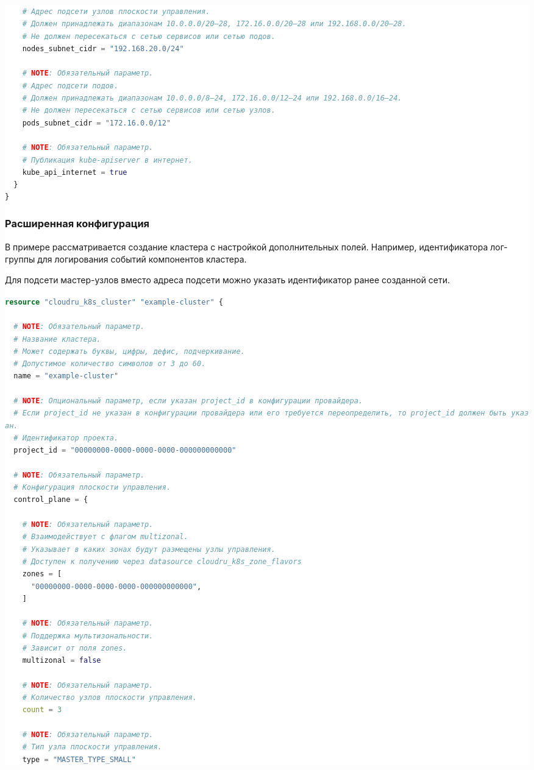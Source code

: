 ```terraform
    # Адрес подсети узлов плоскости управления.
    # Должен принадлежать диапазонам 10.0.0.0/20–28, 172.16.0.0/20–28 или 192.168.0.0/20–28.
    # Не должен пересекаться с сетью сервисов или сетью подов.
    nodes_subnet_cidr = "192.168.20.0/24"

    # NOTE: Обязательный параметр.
    # Адрес подсети подов.
    # Должен принадлежать диапазонам 10.0.0.0/8–24, 172.16.0.0/12–24 или 192.168.0.0/16–24.
    # Не должен пересекаться с сетью сервисов или сетью узлов.
    pods_subnet_cidr = "172.16.0.0/12"

    # NOTE: Обязательный параметр.
    # Публикация kube-apiserver в интернет.
    kube_api_internet = true
  }
}
```

### Расширенная конфигурация

В примере рассматривается создание кластера с настройкой дополнительных полей. Например, идентификатора лог-группы для логирования событий компонентов кластера.

Для подсети мастер-узлов вместо адреса подсети можно указать идентификатор ранее созданной сети.

```terraform
resource "cloudru_k8s_cluster" "example-cluster" {

  # NOTE: Обязательный параметр.
  # Название кластера.
  # Может содержать буквы, цифры, дефис, подчеркивание.
  # Допустимое количество символов от 3 до 60.
  name = "example-cluster"

  # NOTE: Опциональный параметр, если указан project_id в конфигурации провайдера.
  # Если project_id не указан в конфигурации провайдера или его требуется переопределить, то project_id должен быть указан.
  # Идентификатор проекта.
  project_id = "00000000-0000-0000-0000-000000000000"

  # NOTE: Обязательный параметр.
  # Конфигурация плоскости управления.
  control_plane = {

    # NOTE: Обязательный параметр.
    # Взаимодействует с флагом multizonal.
    # Указывает в каких зонах будут размещены узлы управления.
    # Доступен к получению через datasource cloudru_k8s_zone_flavors
    zones = [
      "00000000-0000-0000-0000-000000000000",
    ]

    # NOTE: Обязательный параметр.
    # Поддержка мультизональности.
    # Зависит от поля zones.
    multizonal = false

    # NOTE: Обязательный параметр.
    # Количество узлов плоскости управления.
    count = 3

    # NOTE: Обязательный параметр.
    # Тип узла плоскости управления.
    type = "MASTER_TYPE_SMALL"
```